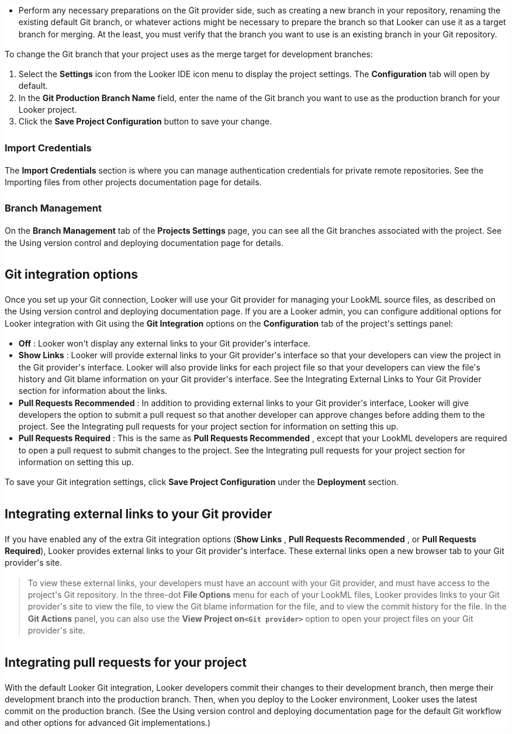   * Perform any necessary preparations on the Git provider side, such as creating a new branch in your repository, renaming the existing default Git branch, or whatever actions might be necessary to prepare the branch so that Looker can use it as a target branch for merging. At the least, you must verify that the branch you want to use is an existing branch in your Git repository.


To change the Git branch that your project uses as the merge target for development branches:
  1. Select the **Settings** icon from the Looker IDE icon menu to display the project settings. The **Configuration** tab will open by default.
  2. In the **Git Production Branch Name** field, enter the name of the Git branch you want to use as the production branch for your Looker project.
  3. Click the **Save Project Configuration** button to save your change.


### Import Credentials
The **Import Credentials** section is where you can manage authentication credentials for private remote repositories. See the Importing files from other projects  documentation page for details.
### Branch Management
On the **Branch Management** tab of the **Projects Settings** page, you can see all the Git branches associated with the project. See the Using version control and deploying documentation page for details.
## Git integration options
Once you set up your Git connection, Looker will use your Git provider for managing your LookML source files, as described on the Using version control and deploying documentation page.
If you are a Looker admin, you can configure additional options for Looker integration with Git using the **Git Integration** options on the **Configuration** tab of the project's settings panel:
  * **Off** : Looker won't display any external links to your Git provider's interface.
  * **Show Links** : Looker will provide external links to your Git provider's interface so that your developers can view the project in the Git provider's interface. Looker will also provide links for each project file so that your developers can view the file's history and Git blame information on your Git provider's interface. See the Integrating External Links to Your Git Provider section for information about the links.
  * **Pull Requests Recommended** : In addition to providing external links to your Git provider's interface, Looker will give developers the option to submit a pull request so that another developer can approve changes before adding them to the project. See the Integrating pull requests for your project section for information on setting this up.
  * **Pull Requests Required** : This is the same as **Pull Requests Recommended** , except that your LookML developers are required to open a pull request to submit changes to the project. See the Integrating pull requests for your project section for information on setting this up.


To save your Git integration settings, click **Save Project Configuration** under the **Deployment** section.
## Integrating external links to your Git provider
If you have enabled any of the extra Git integration options (**Show Links** , **Pull Requests Recommended** , or **Pull Requests Required**), Looker provides external links to your Git provider's interface. These external links open a new browser tab to your Git provider's site.
> To view these external links, your developers must have an account with your Git provider, and must have access to the project's Git repository.
In the three-dot **File Options** menu for each of your LookML files, Looker provides links to your Git provider's site to view the file, to view the Git blame information for the file, and to view the commit history for the file.
In the **Git Actions** panel, you can also use the **View Project on`<Git provider>`** option to open your project files on your Git provider's site.
## Integrating pull requests for your project
With the default Looker Git integration, Looker developers commit their changes to their development branch, then merge their development branch into the production branch. Then, when you deploy to the Looker environment, Looker uses the latest commit on the production branch. (See the Using version control and deploying documentation page for the default Git workflow and other options for advanced Git implementations.)